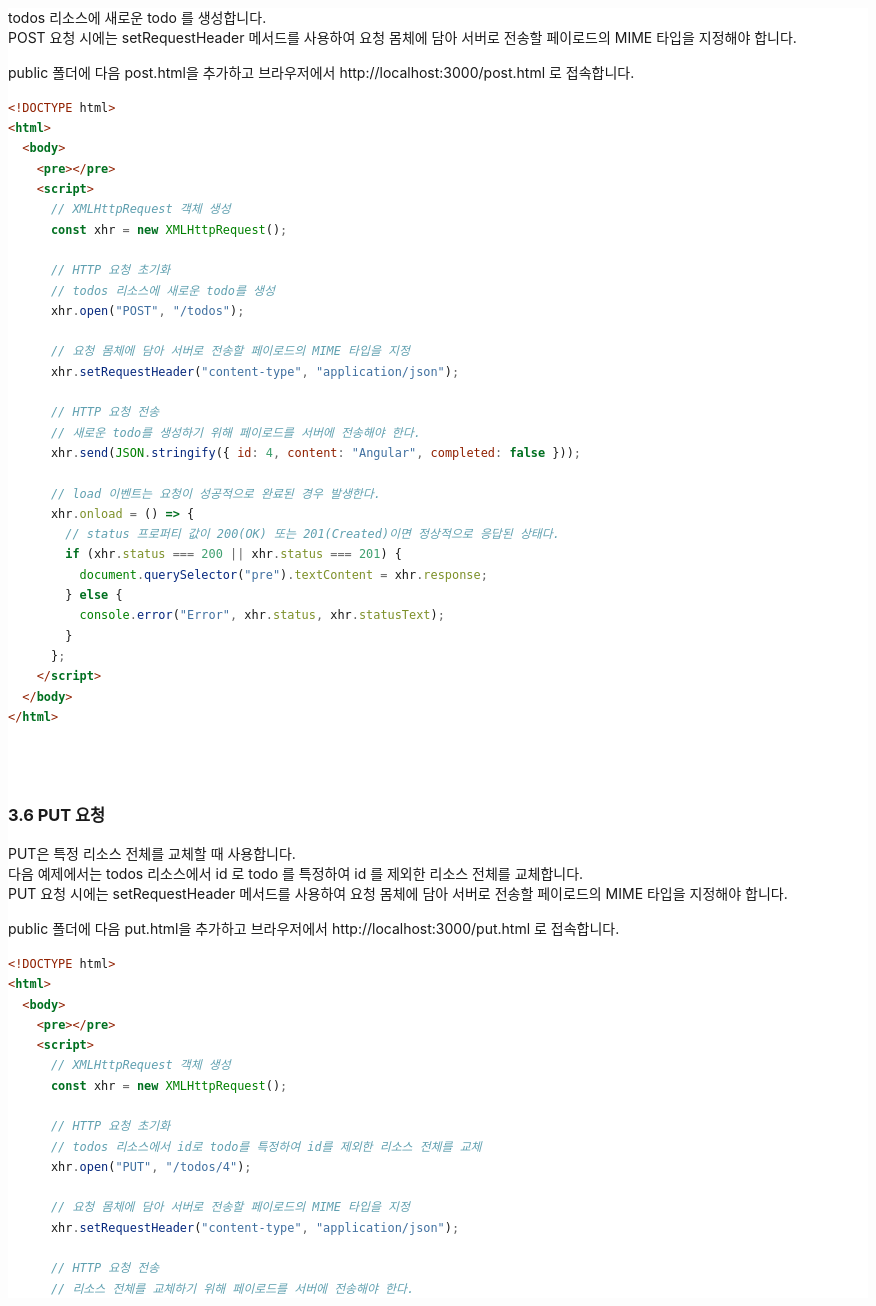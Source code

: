 todos 리소스에 새로운 todo 를 생성합니다.  
POST 요청 시에는 setRequestHeader 메서드를 사용하여 요청 몸체에 담아 서버로 전송할 페이로드의 MIME 타입을 지정해야 합니다.

public 폴더에 다음 post.html을 추가하고 브라우저에서 http://localhost:3000/post.html 로 접속합니다.

```html
<!DOCTYPE html>
<html>
  <body>
    <pre></pre>
    <script>
      // XMLHttpRequest 객체 생성
      const xhr = new XMLHttpRequest();

      // HTTP 요청 초기화
      // todos 리소스에 새로운 todo를 생성
      xhr.open("POST", "/todos");

      // 요청 몸체에 담아 서버로 전송할 페이로드의 MIME 타입을 지정
      xhr.setRequestHeader("content-type", "application/json");

      // HTTP 요청 전송
      // 새로운 todo를 생성하기 위해 페이로드를 서버에 전송해야 한다.
      xhr.send(JSON.stringify({ id: 4, content: "Angular", completed: false }));

      // load 이벤트는 요청이 성공적으로 완료된 경우 발생한다.
      xhr.onload = () => {
        // status 프로퍼티 값이 200(OK) 또는 201(Created)이면 정상적으로 응답된 상태다.
        if (xhr.status === 200 || xhr.status === 201) {
          document.querySelector("pre").textContent = xhr.response;
        } else {
          console.error("Error", xhr.status, xhr.statusText);
        }
      };
    </script>
  </body>
</html>
```

<br/><br/>

### 3.6 PUT 요청

PUT은 특정 리소스 전체를 교체할 때 사용합니다.  
다음 예제에서는 todos 리소스에서 id 로 todo 를 특정하여 id 를 제외한 리소스 전체를 교체합니다.  
PUT 요청 시에는 setRequestHeader 메서드를 사용하여 요청 몸체에 담아 서버로 전송할 페이로드의 MIME 타입을 지정해야 합니다.

public 폴더에 다음 put.html을 추가하고 브라우저에서 http://localhost:3000/put.html 로 접속합니다.

```html
<!DOCTYPE html>
<html>
  <body>
    <pre></pre>
    <script>
      // XMLHttpRequest 객체 생성
      const xhr = new XMLHttpRequest();

      // HTTP 요청 초기화
      // todos 리소스에서 id로 todo를 특정하여 id를 제외한 리소스 전체를 교체
      xhr.open("PUT", "/todos/4");

      // 요청 몸체에 담아 서버로 전송할 페이로드의 MIME 타입을 지정
      xhr.setRequestHeader("content-type", "application/json");

      // HTTP 요청 전송
      // 리소스 전체를 교체하기 위해 페이로드를 서버에 전송해야 한다.
```